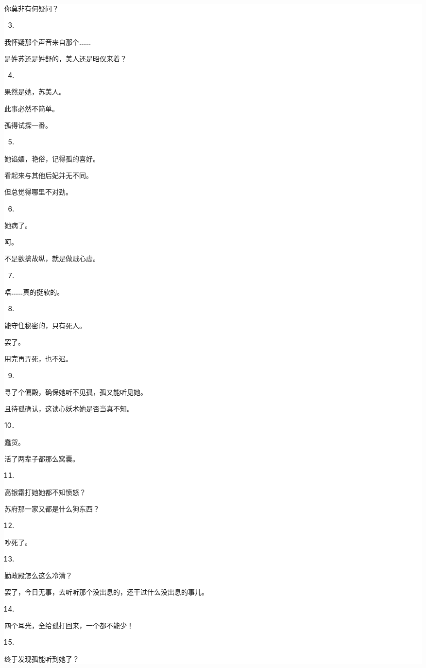  <p>你莫非有何疑问？</p>
 <ol start="3">
  <li></li>
 </ol>
 <p>我怀疑那个声音来自那个……</p>
 <p>是姓苏还是姓舒的，美人还是昭仪来着？</p>
 <ol start="4">
  <li></li>
 </ol>
 <p>果然是她，苏美人。</p>
 <p>此事必然不简单。</p>
 <p>孤得试探一番。</p>
 <ol start="5">
  <li></li>
 </ol>
 <p>她谄媚，艳俗，记得孤的喜好。</p>
 <p>看起来与其他后妃并无不同。</p>
 <p>但总觉得哪里不对劲。</p>
 <ol start="6">
  <li></li>
 </ol>
 <p>她病了。</p>
 <p>呵。</p>
 <p>不是欲擒故纵，就是做贼心虚。</p>
 <ol start="7">
  <li></li>
 </ol>
 <p>唔……真的挺软的。</p>
 <ol start="8">
  <li></li>
 </ol>
 <p>能守住秘密的，只有死人。</p>
 <p>罢了。</p>
 <p>用完再弄死，也不迟。</p>
 <ol start="9">
  <li></li>
 </ol>
 <p>寻了个偏殿，确保她听不见孤，孤又能听见她。</p>
 <p>且待孤确认，这读心妖术她是否当真不知。</p>
 <p>10．</p>
 <p>蠢货。</p>
 <p>活了两辈子都那么窝囊。</p>
 <ol start="11">
  <li></li>
 </ol>
 <p>高银霜打她她都不知愤怒？</p>
 <p>苏府那一家又都是什么狗东西？</p>
 <ol start="12">
  <li></li>
 </ol>
 <p>吵死了。</p>
 <ol start="13">
  <li></li>
 </ol>
 <p>勤政殿怎么这么冷清？</p>
 <p>罢了，今日无事，去听听那个没出息的，还干过什么没出息的事儿。</p>
 <ol start="14">
  <li></li>
 </ol>
 <p>四个耳光，全给孤打回来，一个都不能少！</p>
 <ol start="15">
  <li></li>
 </ol>
 <p>终于发现孤能听到她了？</p>
